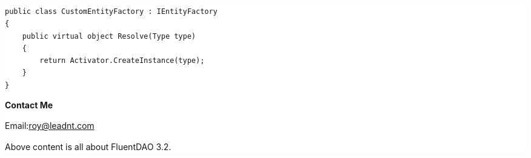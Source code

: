     public class CustomEntityFactory : IEntityFactory
    {
        public virtual object Resolve(Type type)
        {
            return Activator.CreateInstance(type);
        }
    }
    
<a name="contactme"></a>
**Contact Me**

Email:roy@leadnt.com

Above content is all about FluentDAO 3.2.



